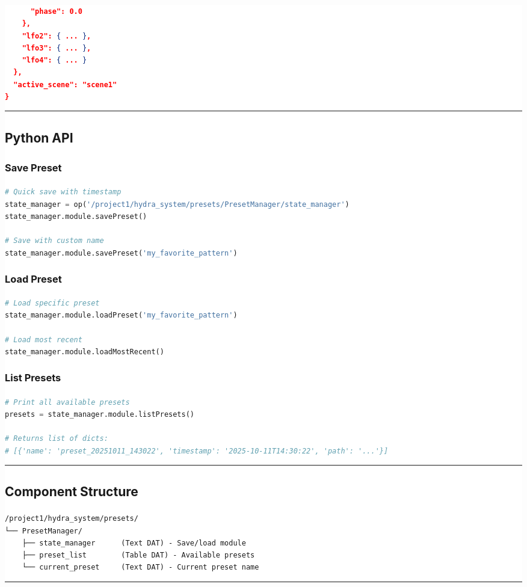 ```json
      "phase": 0.0
    },
    "lfo2": { ... },
    "lfo3": { ... },
    "lfo4": { ... }
  },
  "active_scene": "scene1"
}
```

---

## Python API

### Save Preset

```python
# Quick save with timestamp
state_manager = op('/project1/hydra_system/presets/PresetManager/state_manager')
state_manager.module.savePreset()

# Save with custom name
state_manager.module.savePreset('my_favorite_pattern')
```

### Load Preset

```python
# Load specific preset
state_manager.module.loadPreset('my_favorite_pattern')

# Load most recent
state_manager.module.loadMostRecent()
```

### List Presets

```python
# Print all available presets
presets = state_manager.module.listPresets()

# Returns list of dicts:
# [{'name': 'preset_20251011_143022', 'timestamp': '2025-10-11T14:30:22', 'path': '...'}]
```

---

## Component Structure

```
/project1/hydra_system/presets/
└── PresetManager/
    ├── state_manager      (Text DAT) - Save/load module
    ├── preset_list        (Table DAT) - Available presets
    └── current_preset     (Text DAT) - Current preset name
```

---
